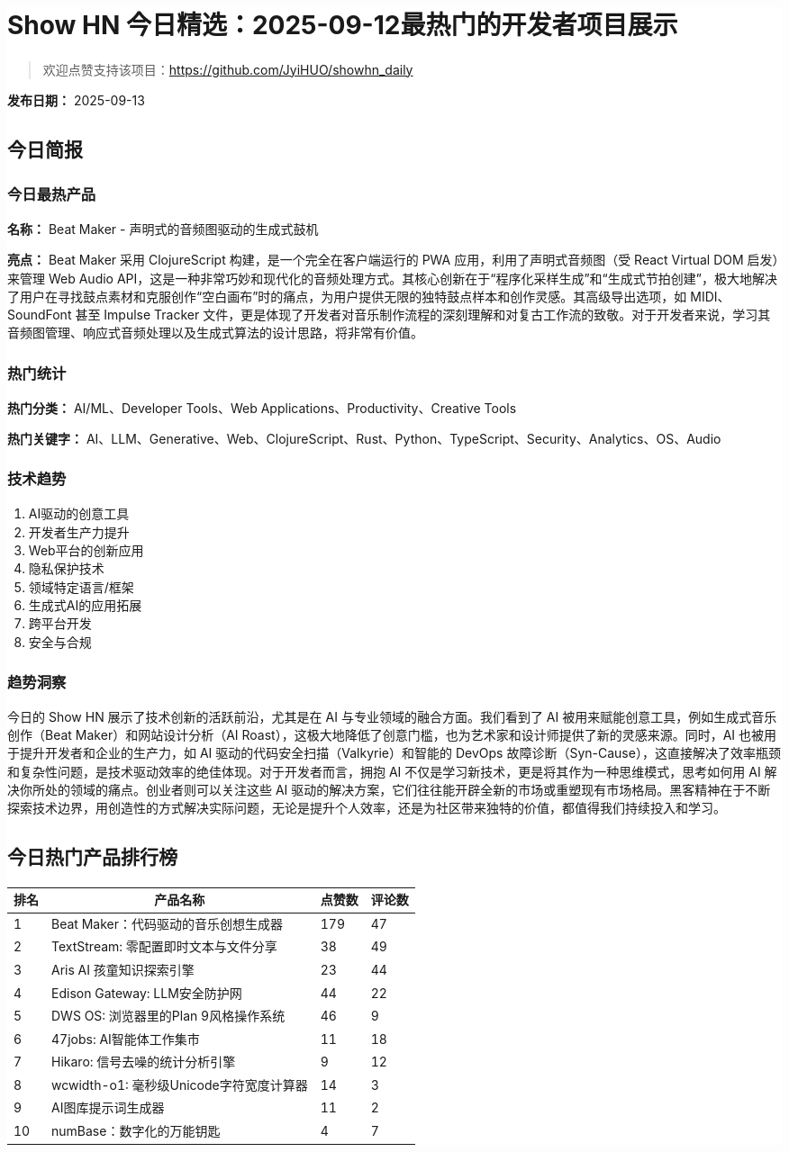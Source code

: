 # Show HN 今日精选：2025-09-12最热门的开发者项目展示

> 欢迎点赞支持该项目：https://github.com/JyiHUO/showhn_daily

**发布日期：** 2025-09-13

## 今日简报

### 今日最热产品

**名称：** Beat Maker - 声明式的音频图驱动的生成式鼓机

**亮点：** Beat Maker 采用 ClojureScript 构建，是一个完全在客户端运行的 PWA 应用，利用了声明式音频图（受 React Virtual DOM 启发）来管理 Web Audio API，这是一种非常巧妙和现代化的音频处理方式。其核心创新在于“程序化采样生成”和“生成式节拍创建”，极大地解决了用户在寻找鼓点素材和克服创作“空白画布”时的痛点，为用户提供无限的独特鼓点样本和创作灵感。其高级导出选项，如 MIDI、SoundFont 甚至 Impulse Tracker 文件，更是体现了开发者对音乐制作流程的深刻理解和对复古工作流的致敬。对于开发者来说，学习其音频图管理、响应式音频处理以及生成式算法的设计思路，将非常有价值。

### 热门统计

**热门分类：** AI/ML、Developer Tools、Web Applications、Productivity、Creative Tools

**热门关键字：** AI、LLM、Generative、Web、ClojureScript、Rust、Python、TypeScript、Security、Analytics、OS、Audio

### 技术趋势

1. AI驱动的创意工具
2. 开发者生产力提升
3. Web平台的创新应用
4. 隐私保护技术
5. 领域特定语言/框架
6. 生成式AI的应用拓展
7. 跨平台开发
8. 安全与合规

### 趋势洞察

今日的 Show HN 展示了技术创新的活跃前沿，尤其是在 AI 与专业领域的融合方面。我们看到了 AI 被用来赋能创意工具，例如生成式音乐创作（Beat Maker）和网站设计分析（AI Roast），这极大地降低了创意门槛，也为艺术家和设计师提供了新的灵感来源。同时，AI 也被用于提升开发者和企业的生产力，如 AI 驱动的代码安全扫描（Valkyrie）和智能的 DevOps 故障诊断（Syn-Cause），这直接解决了效率瓶颈和复杂性问题，是技术驱动效率的绝佳体现。对于开发者而言，拥抱 AI 不仅是学习新技术，更是将其作为一种思维模式，思考如何用 AI 解决你所处的领域的痛点。创业者则可以关注这些 AI 驱动的解决方案，它们往往能开辟全新的市场或重塑现有市场格局。黑客精神在于不断探索技术边界，用创造性的方式解决实际问题，无论是提升个人效率，还是为社区带来独特的价值，都值得我们持续投入和学习。

## 今日热门产品排行榜

| 排名 | 产品名称 | 点赞数 | 评论数 |
|------|----------|--------|--------|
| 1 | Beat Maker：代码驱动的音乐创想生成器 | 179 | 47 |
| 2 | TextStream: 零配置即时文本与文件分享 | 38 | 49 |
| 3 | Aris AI 孩童知识探索引擎 | 23 | 44 |
| 4 | Edison Gateway: LLM安全防护网 | 44 | 22 |
| 5 | DWS OS: 浏览器里的Plan 9风格操作系统 | 46 | 9 |
| 6 | 47jobs: AI智能体工作集市 | 11 | 18 |
| 7 | Hikaro: 信号去噪的统计分析引擎 | 9 | 12 |
| 8 | wcwidth-o1: 毫秒级Unicode字符宽度计算器 | 14 | 3 |
| 9 | AI图库提示词生成器 | 11 | 2 |
| 10 | numBase：数字化的万能钥匙 | 4 | 7 |